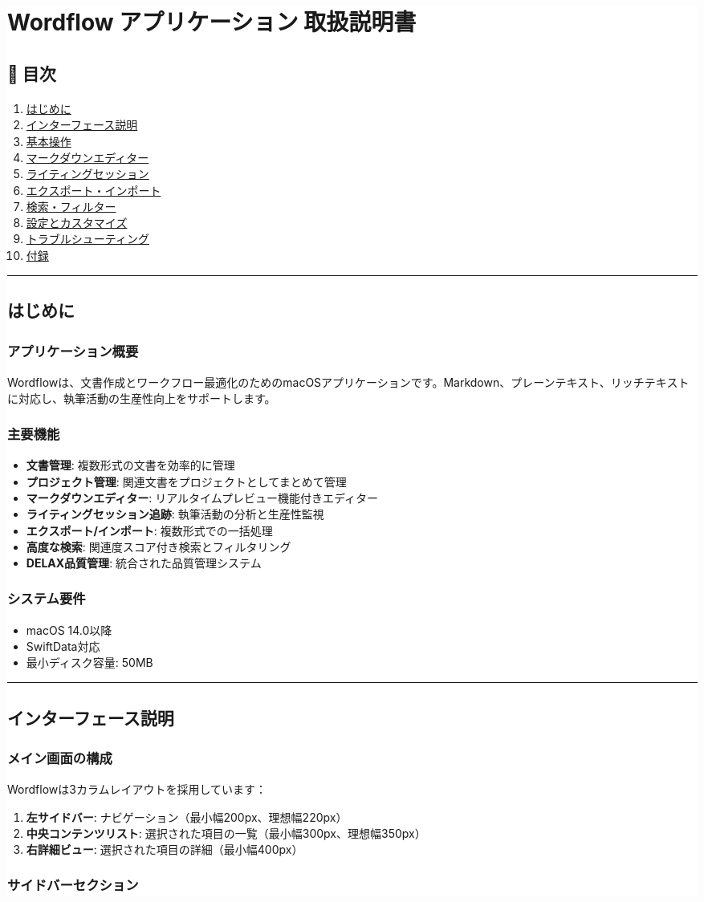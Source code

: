 # Wordflow アプリケーション 取扱説明書

## 📖 目次
1. [はじめに](#はじめに)
2. [インターフェース説明](#インターフェース説明)
3. [基本操作](#基本操作)
4. [マークダウンエディター](#マークダウンエディター)
5. [ライティングセッション](#ライティングセッション)
6. [エクスポート・インポート](#エクスポートインポート)
7. [検索・フィルター](#検索フィルター)
8. [設定とカスタマイズ](#設定とカスタマイズ)
9. [トラブルシューティング](#トラブルシューティング)
10. [付録](#付録)

---

## はじめに

### アプリケーション概要
Wordflowは、文書作成とワークフロー最適化のためのmacOSアプリケーションです。Markdown、プレーンテキスト、リッチテキストに対応し、執筆活動の生産性向上をサポートします。

### 主要機能
- **文書管理**: 複数形式の文書を効率的に管理
- **プロジェクト管理**: 関連文書をプロジェクトとしてまとめて管理
- **マークダウンエディター**: リアルタイムプレビュー機能付きエディター
- **ライティングセッション追跡**: 執筆活動の分析と生産性監視
- **エクスポート/インポート**: 複数形式での一括処理
- **高度な検索**: 関連度スコア付き検索とフィルタリング
- **DELAX品質管理**: 統合された品質管理システム

### システム要件
- macOS 14.0以降
- SwiftData対応
- 最小ディスク容量: 50MB

---

## インターフェース説明

### メイン画面の構成
Wordflowは3カラムレイアウトを採用しています：

1. **左サイドバー**: ナビゲーション（最小幅200px、理想幅220px）
2. **中央コンテンツリスト**: 選択された項目の一覧（最小幅300px、理想幅350px）
3. **右詳細ビュー**: 選択された項目の詳細（最小幅400px）

### サイドバーセクション
